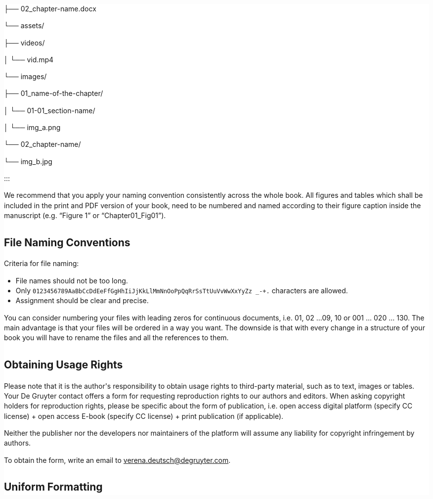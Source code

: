 ├── 02_chapter-name.docx

└── assets/

 ├── videos/

 │ └── vid.mp4

 └── images/

 ├── 01_name-of-the-chapter/

 │ └── 01-01_section-name/

 │ └── img_a.png

 └── 02_chapter-name/

 └── img_b.jpg

:::

We recommend that you apply your naming convention consistently across the whole book. All figures and tables which shall be included in the print and PDF version of your book, need to be numbered and named according to their figure caption inside the manuscript (e.g. “Figure 1” or “Chapter01_Fig01”).

## File Naming Conventions

Criteria for file naming:

* File names should not be too long.
* Only `0123456789AaBbCcDdEeFfGgHhIiJjKkLlMmNnOoPpQqRrSsTtUuVvWwXxYyZz _-+.` characters are allowed.
* Assignment should be clear and precise.

You can consider numbering your files with leading zeros for continuous documents, i.e. 01, 02 …09, 10 or 001 … 020 … 130. The main advantage is that your files will be ordered in a way you want. The downside is that with every change in a structure of your book you will have to rename the files and all the references to them.

## Obtaining Usage Rights

Please note that it is the author's responsibility to obtain usage rights to third-party material, such as to text, images or tables. Your De Gruyter contact offers a form for requesting reproduction rights to our authors and editors. When asking copyright holders for reproduction rights, please be specific about the form of publication, i.e. open access digital platform (specify CC license) + open access E-book (specify CC license) + print publication (if applicable).

Neither the publisher nor the developers nor maintainers of the platform will assume any liability for copyright infringement by authors.

To obtain the form, write an email to [verena.deutsch@degruyter.com](mailto:verena.deutsch@degruyter.com).

## Uniform Formatting
